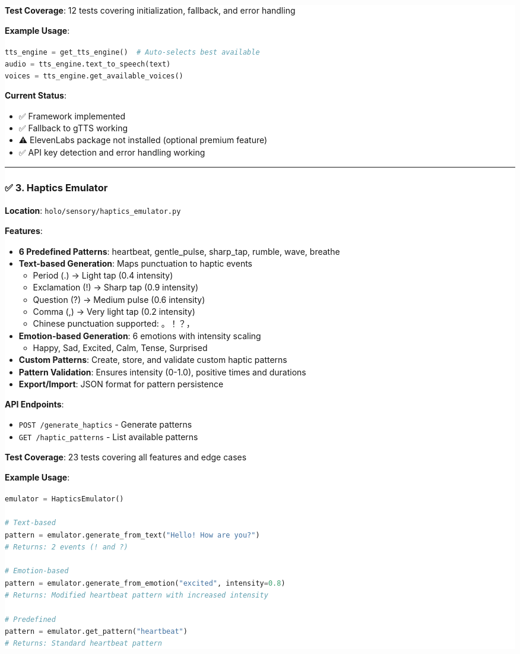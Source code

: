 **Test Coverage**: 12 tests covering initialization, fallback, and error handling

**Example Usage**:
```python
tts_engine = get_tts_engine()  # Auto-selects best available
audio = tts_engine.text_to_speech(text)
voices = tts_engine.get_available_voices()
```

**Current Status**:
- ✅ Framework implemented
- ✅ Fallback to gTTS working
- ⚠️ ElevenLabs package not installed (optional premium feature)
- ✅ API key detection and error handling working

---

### ✅ 3. Haptics Emulator

**Location**: `holo/sensory/haptics_emulator.py`

**Features**:
- **6 Predefined Patterns**: heartbeat, gentle_pulse, sharp_tap, rumble, wave, breathe
- **Text-based Generation**: Maps punctuation to haptic events
  - Period (.) → Light tap (0.4 intensity)
  - Exclamation (!) → Sharp tap (0.9 intensity)
  - Question (?) → Medium pulse (0.6 intensity)
  - Comma (,) → Very light tap (0.2 intensity)
  - Chinese punctuation supported: 。！？，
- **Emotion-based Generation**: 6 emotions with intensity scaling
  - Happy, Sad, Excited, Calm, Tense, Surprised
- **Custom Patterns**: Create, store, and validate custom haptic patterns
- **Pattern Validation**: Ensures intensity (0-1.0), positive times and durations
- **Export/Import**: JSON format for pattern persistence

**API Endpoints**: 
- `POST /generate_haptics` - Generate patterns
- `GET /haptic_patterns` - List available patterns

**Test Coverage**: 23 tests covering all features and edge cases

**Example Usage**:
```python
emulator = HapticsEmulator()

# Text-based
pattern = emulator.generate_from_text("Hello! How are you?")
# Returns: 2 events (! and ?)

# Emotion-based
pattern = emulator.generate_from_emotion("excited", intensity=0.8)
# Returns: Modified heartbeat pattern with increased intensity

# Predefined
pattern = emulator.get_pattern("heartbeat")
# Returns: Standard heartbeat pattern
```
